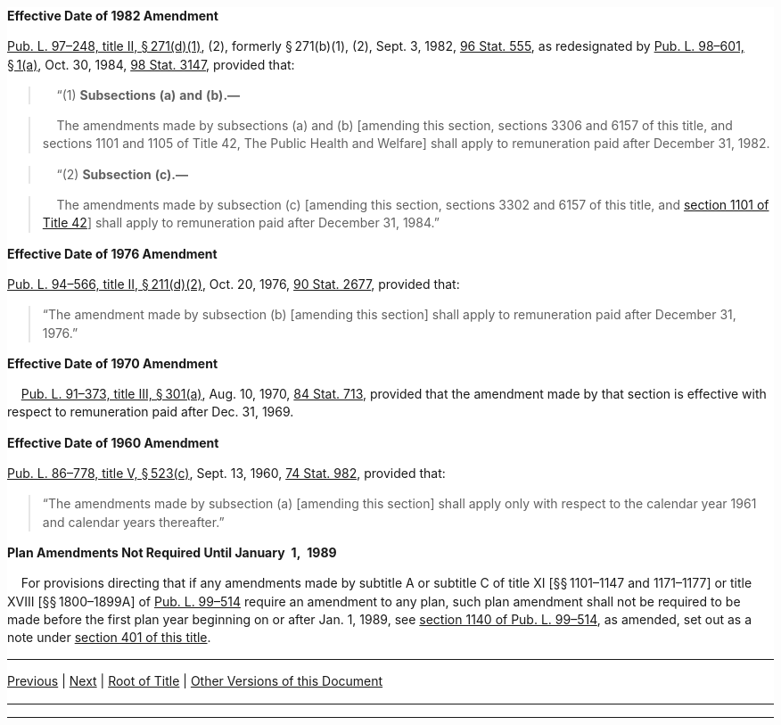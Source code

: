  __Effective Date of 1982 Amendment__ 

[Pub. L. 97–248, title II, § 271(d)(1)][/us/pl/97/248/s271/d/1], (2), formerly § 271(b)(1), (2), Sept. 3, 1982, [96 Stat. 555][/us/stat/96/555], as redesignated by [Pub. L. 98–601, § 1(a)][/us/pl/98/601/s1/a], Oct. 30, 1984, [98 Stat. 3147][/us/stat/98/3147], provided that:

>     “(1)  __Subsections__  __(a)__  __and__  __(b).—__ 

>     The amendments made by subsections (a) and (b) \[amending this section, sections 3306 and 6157 of this title, and sections 1101 and 1105 of Title 42, The Public Health and Welfare\] shall apply to remuneration paid after December 31, 1982.

>     “(2)  __Subsection__  __(c).—__ 

>     The amendments made by subsection (c) \[amending this section, sections 3302 and 6157 of this title, and [section 1101 of Title 42][/us/usc/t42/s1101]\] shall apply to remuneration paid after December 31, 1984.”

 __Effective Date of 1976 Amendment__ 

[Pub. L. 94–566, title II, § 211(d)(2)][/us/pl/94/566/s211/d/2], Oct. 20, 1976, [90 Stat. 2677][/us/stat/90/2677], provided that: 

> “The amendment made by subsection (b) \[amending this section\] shall apply to remuneration paid after December 31, 1976.”

 __Effective Date of 1970 Amendment__ 

    [Pub. L. 91–373, title III, § 301(a)][/us/pl/91/373/s301/a], Aug. 10, 1970, [84 Stat. 713][/us/stat/84/713], provided that the amendment made by that section is effective with respect to remuneration paid after Dec. 31, 1969.

 __Effective Date of 1960 Amendment__ 

[Pub. L. 86–778, title V, § 523(c)][/us/pl/86/778/s523/c], Sept. 13, 1960, [74 Stat. 982][/us/stat/74/982], provided that: 

> “The amendments made by subsection (a) \[amending this section\] shall apply only with respect to the calendar year 1961 and calendar years thereafter.”

 __Plan Amendments Not Required Until January 1, 1989__ 

    For provisions directing that if any amendments made by subtitle A or subtitle C of title XI \[§§ 1101–1147 and 1171–1177\] or title XVIII \[§§ 1800–1899A\] of [Pub. L. 99–514][/us/pl/99/514] require an amendment to any plan, such plan amendment shall not be required to be made before the first plan year beginning on or after Jan. 1, 1989, see [section 1140 of Pub. L. 99–514][/us/pl/99/514/s1140], as amended, set out as a note under [section 401 of this title][/us/usc/t26/s401].

----------

[Previous](./../../../../..//us/usc/t26/stC/ch23/m__us_usc_t26_stC_ch23.md) | [Next](./../../../../..//us/usc/t26/stC/ch23/m__us_usc_t26_s3302.md) | [Root of Title](./../../../../../) | [Other Versions of this Document](https://publicdocs.github.io/go/links?ns=uslm&ref=%2Fus%2Fusc%2Ft26%2Fs3301)

----------
----------

[/us/act/1954-08-16/ch736]: https://publicdocs.github.io/go/links?ns=uslm&ref=%2Fus%2Fact%2F1954-08-16%2Fch736
[/us/stat/68A/439]: https://publicdocs.github.io/go/links?ns=uslm&ref=%2Fus%2Fstat%2F68A%2F439
[/us/pl/86/778/s523/a]: https://publicdocs.github.io/go/links?ns=uslm&ref=%2Fus%2Fpl%2F86%2F778%2Fs523%2Fa
[/us/stat/74/980]: https://publicdocs.github.io/go/links?ns=uslm&ref=%2Fus%2Fstat%2F74%2F980
[/us/pl/87/6/s14/a]: https://publicdocs.github.io/go/links?ns=uslm&ref=%2Fus%2Fpl%2F87%2F6%2Fs14%2Fa
[/us/stat/75/16]: https://publicdocs.github.io/go/links?ns=uslm&ref=%2Fus%2Fstat%2F75%2F16
[/us/pl/88/31/s2/a]: https://publicdocs.github.io/go/links?ns=uslm&ref=%2Fus%2Fpl%2F88%2F31%2Fs2%2Fa
[/us/stat/77/51]: https://publicdocs.github.io/go/links?ns=uslm&ref=%2Fus%2Fstat%2F77%2F51
[/us/pl/91/373/s301/a]: https://publicdocs.github.io/go/links?ns=uslm&ref=%2Fus%2Fpl%2F91%2F373%2Fs301%2Fa
[/us/stat/84/713]: https://publicdocs.github.io/go/links?ns=uslm&ref=%2Fus%2Fstat%2F84%2F713
[/us/pl/92/329/s2/a]: https://publicdocs.github.io/go/links?ns=uslm&ref=%2Fus%2Fpl%2F92%2F329%2Fs2%2Fa
[/us/stat/86/398]: https://publicdocs.github.io/go/links?ns=uslm&ref=%2Fus%2Fstat%2F86%2F398
[/us/pl/94/455/s1903/a/11]: https://publicdocs.github.io/go/links?ns=uslm&ref=%2Fus%2Fpl%2F94%2F455%2Fs1903%2Fa%2F11
[/us/stat/90/1808]: https://publicdocs.github.io/go/links?ns=uslm&ref=%2Fus%2Fstat%2F90%2F1808
[/us/pl/94/566/s211/b]: https://publicdocs.github.io/go/links?ns=uslm&ref=%2Fus%2Fpl%2F94%2F566%2Fs211%2Fb
[/us/stat/90/2676]: https://publicdocs.github.io/go/links?ns=uslm&ref=%2Fus%2Fstat%2F90%2F2676
[/us/pl/97/248/s271/b/1]: https://publicdocs.github.io/go/links?ns=uslm&ref=%2Fus%2Fpl%2F97%2F248%2Fs271%2Fb%2F1
[/us/stat/96/554]: https://publicdocs.github.io/go/links?ns=uslm&ref=%2Fus%2Fstat%2F96%2F554
[/us/pl/99/514/s1899A/42]: https://publicdocs.github.io/go/links?ns=uslm&ref=%2Fus%2Fpl%2F99%2F514%2Fs1899A%2F42
[/us/stat/100/2960]: https://publicdocs.github.io/go/links?ns=uslm&ref=%2Fus%2Fstat%2F100%2F2960
[/us/pl/100/203/s9153/a]: https://publicdocs.github.io/go/links?ns=uslm&ref=%2Fus%2Fpl%2F100%2F203%2Fs9153%2Fa
[/us/stat/101/1330-326]: https://publicdocs.github.io/go/links?ns=uslm&ref=%2Fus%2Fstat%2F101%2F1330-326
[/us/pl/101/508/s11333/a]: https://publicdocs.github.io/go/links?ns=uslm&ref=%2Fus%2Fpl%2F101%2F508%2Fs11333%2Fa
[/us/stat/104/1388-470]: https://publicdocs.github.io/go/links?ns=uslm&ref=%2Fus%2Fstat%2F104%2F1388-470
[/us/pl/102/164/s402]: https://publicdocs.github.io/go/links?ns=uslm&ref=%2Fus%2Fpl%2F102%2F164%2Fs402
[/us/stat/105/1061]: https://publicdocs.github.io/go/links?ns=uslm&ref=%2Fus%2Fstat%2F105%2F1061
[/us/pl/103/66/s13751]: https://publicdocs.github.io/go/links?ns=uslm&ref=%2Fus%2Fpl%2F103%2F66%2Fs13751
[/us/stat/107/664]: https://publicdocs.github.io/go/links?ns=uslm&ref=%2Fus%2Fstat%2F107%2F664
[/us/pl/105/34/s1035]: https://publicdocs.github.io/go/links?ns=uslm&ref=%2Fus%2Fpl%2F105%2F34%2Fs1035
[/us/stat/111/937]: https://publicdocs.github.io/go/links?ns=uslm&ref=%2Fus%2Fstat%2F111%2F937
[/us/pl/110/140/s1501/a]: https://publicdocs.github.io/go/links?ns=uslm&ref=%2Fus%2Fpl%2F110%2F140%2Fs1501%2Fa
[/us/stat/121/1800]: https://publicdocs.github.io/go/links?ns=uslm&ref=%2Fus%2Fstat%2F121%2F1800

[/us/pl/110/343/s404/a]: https://publicdocs.github.io/go/links?ns=uslm&ref=%2Fus%2Fpl%2F110%2F343%2Fs404%2Fa
[/us/stat/122/3860]: https://publicdocs.github.io/go/links?ns=uslm&ref=%2Fus%2Fstat%2F122%2F3860
[/us/pl/111/92/s10/a]: https://publicdocs.github.io/go/links?ns=uslm&ref=%2Fus%2Fpl%2F111%2F92%2Fs10%2Fa
[/us/stat/123/2988]: https://publicdocs.github.io/go/links?ns=uslm&ref=%2Fus%2Fstat%2F123%2F2988
[/us/pl/111/92]: https://publicdocs.github.io/go/links?ns=uslm&ref=%2Fus%2Fpl%2F111%2F92
[/us/pl/110/343/s404/a/1]: https://publicdocs.github.io/go/links?ns=uslm&ref=%2Fus%2Fpl%2F110%2F343%2Fs404%2Fa%2F1
[/us/pl/110/343/s404/a/2]: https://publicdocs.github.io/go/links?ns=uslm&ref=%2Fus%2Fpl%2F110%2F343%2Fs404%2Fa%2F2
[/us/pl/110/140/s1501/a/1]: https://publicdocs.github.io/go/links?ns=uslm&ref=%2Fus%2Fpl%2F110%2F140%2Fs1501%2Fa%2F1
[/us/pl/110/140/s1501/a/2]: https://publicdocs.github.io/go/links?ns=uslm&ref=%2Fus%2Fpl%2F110%2F140%2Fs1501%2Fa%2F2
[/us/pl/105/34/s1035/1]: https://publicdocs.github.io/go/links?ns=uslm&ref=%2Fus%2Fpl%2F105%2F34%2Fs1035%2F1
[/us/pl/105/34/s1035/2]: https://publicdocs.github.io/go/links?ns=uslm&ref=%2Fus%2Fpl%2F105%2F34%2Fs1035%2F2
[/us/pl/103/66/s13751/1]: https://publicdocs.github.io/go/links?ns=uslm&ref=%2Fus%2Fpl%2F103%2F66%2Fs13751%2F1
[/us/pl/103/66/s13751/2]: https://publicdocs.github.io/go/links?ns=uslm&ref=%2Fus%2Fpl%2F103%2F66%2Fs13751%2F2
[/us/pl/102/164/s402/1]: https://publicdocs.github.io/go/links?ns=uslm&ref=%2Fus%2Fpl%2F102%2F164%2Fs402%2F1
[/us/pl/102/164/s402/2]: https://publicdocs.github.io/go/links?ns=uslm&ref=%2Fus%2Fpl%2F102%2F164%2Fs402%2F2
[/us/pl/101/508/s11333/a/1]: https://publicdocs.github.io/go/links?ns=uslm&ref=%2Fus%2Fpl%2F101%2F508%2Fs11333%2Fa%2F1
[/us/pl/101/508/s11333/a/2]: https://publicdocs.github.io/go/links?ns=uslm&ref=%2Fus%2Fpl%2F101%2F508%2Fs11333%2Fa%2F2
[/us/pl/100/203]: https://publicdocs.github.io/go/links?ns=uslm&ref=%2Fus%2Fpl%2F100%2F203
[/us/pl/99/514]: https://publicdocs.github.io/go/links?ns=uslm&ref=%2Fus%2Fpl%2F99%2F514
[/us/pl/97/248/s271/c/1/A]: https://publicdocs.github.io/go/links?ns=uslm&ref=%2Fus%2Fpl%2F97%2F248%2Fs271%2Fc%2F1%2FA
[/us/pl/97/248/s271/c/1/B]: https://publicdocs.github.io/go/links?ns=uslm&ref=%2Fus%2Fpl%2F97%2F248%2Fs271%2Fc%2F1%2FB
[/us/pl/94/566]: https://publicdocs.github.io/go/links?ns=uslm&ref=%2Fus%2Fpl%2F94%2F566
[/us/pl/94/455]: https://publicdocs.github.io/go/links?ns=uslm&ref=%2Fus%2Fpl%2F94%2F455
[/us/pl/92/329]: https://publicdocs.github.io/go/links?ns=uslm&ref=%2Fus%2Fpl%2F92%2F329
[/us/pl/91/373]: https://publicdocs.github.io/go/links?ns=uslm&ref=%2Fus%2Fpl%2F91%2F373
[/us/pl/88/31]: https://publicdocs.github.io/go/links?ns=uslm&ref=%2Fus%2Fpl%2F88%2F31
[/us/pl/87/6]: https://publicdocs.github.io/go/links?ns=uslm&ref=%2Fus%2Fpl%2F87%2F6
[/us/pl/86/778]: https://publicdocs.github.io/go/links?ns=uslm&ref=%2Fus%2Fpl%2F86%2F778
[/us/pl/111/92/s10/b]: https://publicdocs.github.io/go/links?ns=uslm&ref=%2Fus%2Fpl%2F111%2F92%2Fs10%2Fb
[/us/stat/123/2989]: https://publicdocs.github.io/go/links?ns=uslm&ref=%2Fus%2Fstat%2F123%2F2989
[/us/pl/110/343/s404/b]: https://publicdocs.github.io/go/links?ns=uslm&ref=%2Fus%2Fpl%2F110%2F343%2Fs404%2Fb
[/us/stat/122/3860]: https://publicdocs.github.io/go/links?ns=uslm&ref=%2Fus%2Fstat%2F122%2F3860
[/us/pl/110/140/s1501/b]: https://publicdocs.github.io/go/links?ns=uslm&ref=%2Fus%2Fpl%2F110%2F140%2Fs1501%2Fb
[/us/pl/110/140]: https://publicdocs.github.io/go/links?ns=uslm&ref=%2Fus%2Fpl%2F110%2F140
[/us/pl/110/140/s1601]: https://publicdocs.github.io/go/links?ns=uslm&ref=%2Fus%2Fpl%2F110%2F140%2Fs1601
[/us/usc/t2/s1824]: https://publicdocs.github.io/go/links?ns=uslm&ref=%2Fus%2Fusc%2Ft2%2Fs1824
[/us/pl/101/508/s11333/b]: https://publicdocs.github.io/go/links?ns=uslm&ref=%2Fus%2Fpl%2F101%2F508%2Fs11333%2Fb
[/us/pl/100/203/s9153/b]: https://publicdocs.github.io/go/links?ns=uslm&ref=%2Fus%2Fpl%2F100%2F203%2Fs9153%2Fb
[/us/pl/97/248/s271/d/1]: https://publicdocs.github.io/go/links?ns=uslm&ref=%2Fus%2Fpl%2F97%2F248%2Fs271%2Fd%2F1
[/us/stat/96/555]: https://publicdocs.github.io/go/links?ns=uslm&ref=%2Fus%2Fstat%2F96%2F555
[/us/pl/98/601/s1/a]: https://publicdocs.github.io/go/links?ns=uslm&ref=%2Fus%2Fpl%2F98%2F601%2Fs1%2Fa
[/us/stat/98/3147]: https://publicdocs.github.io/go/links?ns=uslm&ref=%2Fus%2Fstat%2F98%2F3147
[/us/usc/t42/s1101]: https://publicdocs.github.io/go/links?ns=uslm&ref=%2Fus%2Fusc%2Ft42%2Fs1101
[/us/pl/94/566/s211/d/2]: https://publicdocs.github.io/go/links?ns=uslm&ref=%2Fus%2Fpl%2F94%2F566%2Fs211%2Fd%2F2
[/us/stat/90/2677]: https://publicdocs.github.io/go/links?ns=uslm&ref=%2Fus%2Fstat%2F90%2F2677
[/us/pl/86/778/s523/c]: https://publicdocs.github.io/go/links?ns=uslm&ref=%2Fus%2Fpl%2F86%2F778%2Fs523%2Fc
[/us/stat/74/982]: https://publicdocs.github.io/go/links?ns=uslm&ref=%2Fus%2Fstat%2F74%2F982
[/us/pl/99/514]: https://publicdocs.github.io/go/links?ns=uslm&ref=%2Fus%2Fpl%2F99%2F514
[/us/pl/99/514/s1140]: https://publicdocs.github.io/go/links?ns=uslm&ref=%2Fus%2Fpl%2F99%2F514%2Fs1140
[/us/usc/t26/s401]: https://publicdocs.github.io/go/links?ns=uslm&ref=%2Fus%2Fusc%2Ft26%2Fs401